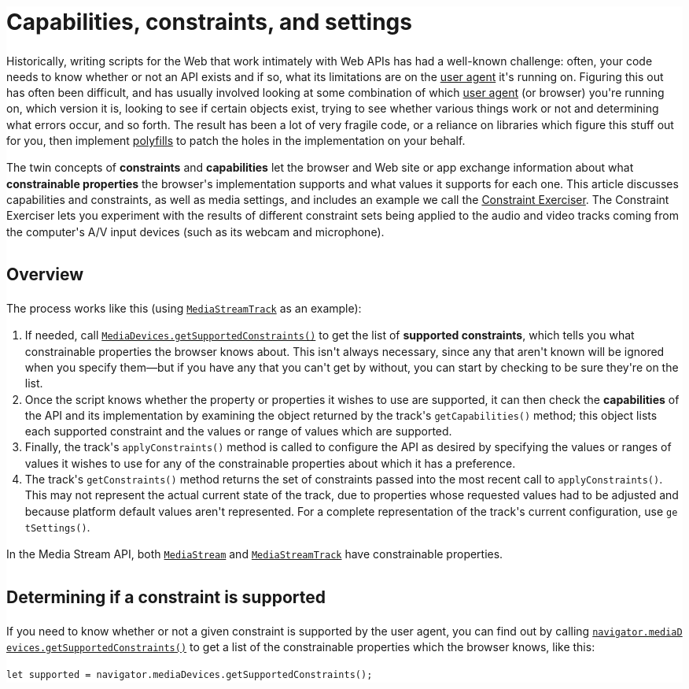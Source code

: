 Capabilities, constraints, and settings
=======================================

Historically, writing scripts for the Web that work intimately with Web APIs has had a well-known challenge: often, your code needs to know whether or not an API exists and if so, what its limitations are on the [user agent](https://developer.mozilla.org/en-US/docs/Glossary/User_agent) it's running on. Figuring this out has often been difficult, and has usually involved looking at some combination of which [user agent](https://developer.mozilla.org/en-US/docs/Glossary/User_agent) (or browser) you're running on, which version it is, looking to see if certain objects exist, trying to see whether various things work or not and determining what errors occur, and so forth. The result has been a lot of very fragile code, or a reliance on libraries which figure this stuff out for you, then implement [polyfills](https://developer.mozilla.org/en-US/docs/Glossary/Polyfill) to patch the holes in the implementation on your behalf.

The twin concepts of **constraints** and **capabilities** let the browser and Web site or app exchange information about what **constrainable properties** the browser's implementation supports and what values it supports for each one. This article discusses capabilities and constraints, as well as media settings, and includes an example we call the [Constraint Exerciser](#example_constraint_exerciser). The Constraint Exerciser lets you experiment with the results of different constraint sets being applied to the audio and video tracks coming from the computer's A/V input devices (such as its webcam and microphone).

Overview
--------

The process works like this (using [`MediaStreamTrack`](../mediastreamtrack) as an example):

1.  If needed, call [`MediaDevices.getSupportedConstraints()`](../mediadevices/getsupportedconstraints) to get the list of **supported constraints**, which tells you what constrainable properties the browser knows about. This isn't always necessary, since any that aren't known will be ignored when you specify them—but if you have any that you can't get by without, you can start by checking to be sure they're on the list.
2.  Once the script knows whether the property or properties it wishes to use are supported, it can then check the **capabilities** of the API and its implementation by examining the object returned by the track's `getCapabilities()` method; this object lists each supported constraint and the values or range of values which are supported.
3.  Finally, the track's `applyConstraints()` method is called to configure the API as desired by specifying the values or ranges of values it wishes to use for any of the constrainable properties about which it has a preference.
4.  The track's `getConstraints()` method returns the set of constraints passed into the most recent call to `applyConstraints()`. This may not represent the actual current state of the track, due to properties whose requested values had to be adjusted and because platform default values aren't represented. For a complete representation of the track's current configuration, use `getSettings()`.

In the Media Stream API, both [`MediaStream`](../mediastream) and [`MediaStreamTrack`](../mediastreamtrack) have constrainable properties.

Determining if a constraint is supported
----------------------------------------

If you need to know whether or not a given constraint is supported by the user agent, you can find out by calling [`navigator.mediaDevices.getSupportedConstraints()`](../mediadevices/getsupportedconstraints) to get a list of the constrainable properties which the browser knows, like this:

    let supported = navigator.mediaDevices.getSupportedConstraints();

